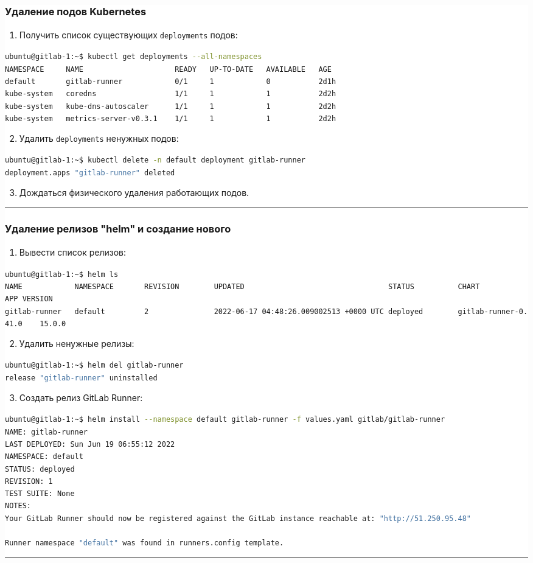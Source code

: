 
### Удаление подов Kubernetes

1. Получить список существующих `deployments` подов: 
````bash
ubuntu@gitlab-1:~$ kubectl get deployments --all-namespaces
NAMESPACE     NAME                     READY   UP-TO-DATE   AVAILABLE   AGE
default       gitlab-runner            0/1     1            0           2d1h
kube-system   coredns                  1/1     1            1           2d2h
kube-system   kube-dns-autoscaler      1/1     1            1           2d2h
kube-system   metrics-server-v0.3.1    1/1     1            1           2d2h
````

2. Удалить `deployments` ненужных подов:
````bash
ubuntu@gitlab-1:~$ kubectl delete -n default deployment gitlab-runner
deployment.apps "gitlab-runner" deleted
````

3. Дождаться физического удаления работающих подов.

---

### Удаление релизов "helm" и создание нового

1. Вывести список релизов:
````bash
ubuntu@gitlab-1:~$ helm ls
NAME            NAMESPACE       REVISION        UPDATED                                 STATUS          CHART                   APP VERSION
gitlab-runner   default         2               2022-06-17 04:48:26.009002513 +0000 UTC deployed        gitlab-runner-0.41.0    15.0.0          
````

2. Удалить ненужные релизы:
````bash
ubuntu@gitlab-1:~$ helm del gitlab-runner
release "gitlab-runner" uninstalled
````

3. Создать релиз GitLab Runner:
````bash
ubuntu@gitlab-1:~$ helm install --namespace default gitlab-runner -f values.yaml gitlab/gitlab-runner
NAME: gitlab-runner
LAST DEPLOYED: Sun Jun 19 06:55:12 2022
NAMESPACE: default
STATUS: deployed
REVISION: 1
TEST SUITE: None
NOTES:
Your GitLab Runner should now be registered against the GitLab instance reachable at: "http://51.250.95.48"

Runner namespace "default" was found in runners.config template.
````

---
